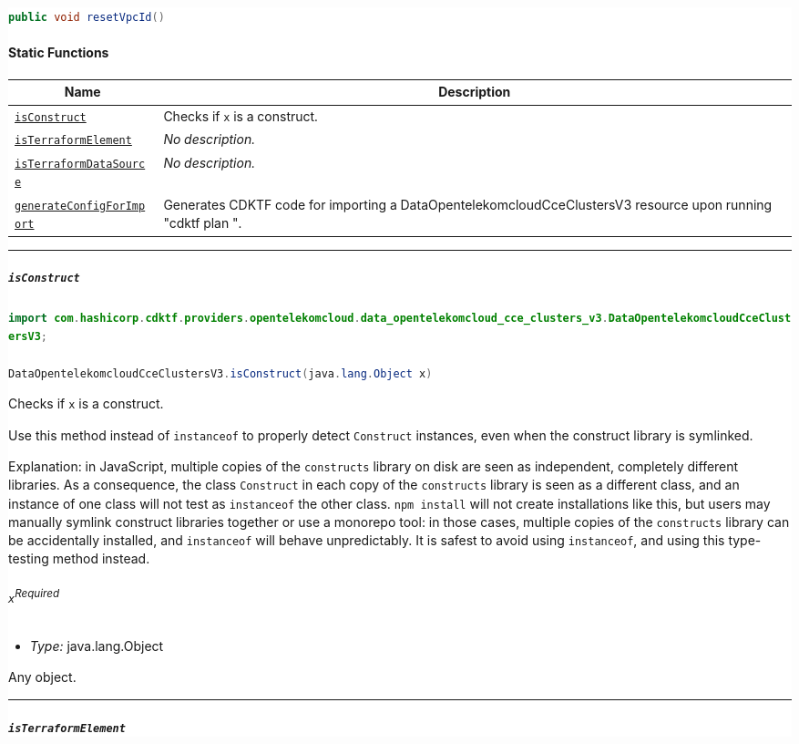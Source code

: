```java
public void resetVpcId()
```

#### Static Functions <a name="Static Functions" id="Static Functions"></a>

| **Name** | **Description** |
| --- | --- |
| <code><a href="#@cdktf/provider-opentelekomcloud.dataOpentelekomcloudCceClustersV3.DataOpentelekomcloudCceClustersV3.isConstruct">isConstruct</a></code> | Checks if `x` is a construct. |
| <code><a href="#@cdktf/provider-opentelekomcloud.dataOpentelekomcloudCceClustersV3.DataOpentelekomcloudCceClustersV3.isTerraformElement">isTerraformElement</a></code> | *No description.* |
| <code><a href="#@cdktf/provider-opentelekomcloud.dataOpentelekomcloudCceClustersV3.DataOpentelekomcloudCceClustersV3.isTerraformDataSource">isTerraformDataSource</a></code> | *No description.* |
| <code><a href="#@cdktf/provider-opentelekomcloud.dataOpentelekomcloudCceClustersV3.DataOpentelekomcloudCceClustersV3.generateConfigForImport">generateConfigForImport</a></code> | Generates CDKTF code for importing a DataOpentelekomcloudCceClustersV3 resource upon running "cdktf plan <stack-name>". |

---

##### `isConstruct` <a name="isConstruct" id="@cdktf/provider-opentelekomcloud.dataOpentelekomcloudCceClustersV3.DataOpentelekomcloudCceClustersV3.isConstruct"></a>

```java
import com.hashicorp.cdktf.providers.opentelekomcloud.data_opentelekomcloud_cce_clusters_v3.DataOpentelekomcloudCceClustersV3;

DataOpentelekomcloudCceClustersV3.isConstruct(java.lang.Object x)
```

Checks if `x` is a construct.

Use this method instead of `instanceof` to properly detect `Construct`
instances, even when the construct library is symlinked.

Explanation: in JavaScript, multiple copies of the `constructs` library on
disk are seen as independent, completely different libraries. As a
consequence, the class `Construct` in each copy of the `constructs` library
is seen as a different class, and an instance of one class will not test as
`instanceof` the other class. `npm install` will not create installations
like this, but users may manually symlink construct libraries together or
use a monorepo tool: in those cases, multiple copies of the `constructs`
library can be accidentally installed, and `instanceof` will behave
unpredictably. It is safest to avoid using `instanceof`, and using
this type-testing method instead.

###### `x`<sup>Required</sup> <a name="x" id="@cdktf/provider-opentelekomcloud.dataOpentelekomcloudCceClustersV3.DataOpentelekomcloudCceClustersV3.isConstruct.parameter.x"></a>

- *Type:* java.lang.Object

Any object.

---

##### `isTerraformElement` <a name="isTerraformElement" id="@cdktf/provider-opentelekomcloud.dataOpentelekomcloudCceClustersV3.DataOpentelekomcloudCceClustersV3.isTerraformElement"></a>
